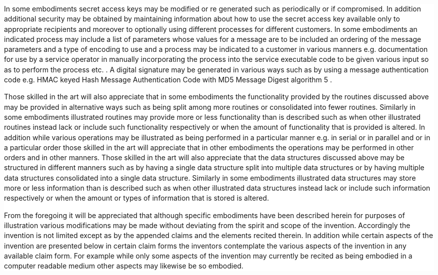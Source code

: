 In some embodiments secret access keys may be modified or re generated such as periodically or if compromised. In addition additional security may be obtained by maintaining information about how to use the secret access key available only to appropriate recipients and moreover to optionally using different processes for different customers. In some embodiments an indicated process may include a list of parameters whose values for a message are to be included an ordering of the message parameters and a type of encoding to use and a process may be indicated to a customer in various manners e.g. documentation for use by a service operator in manually incorporating the process into the service executable code to be given various input so as to perform the process etc. . A digital signature may be generated in various ways such as by using a message authentication code e.g. HMAC keyed Hash Message Authentication Code with MD5 Message Digest algorithm 5 .

Those skilled in the art will also appreciate that in some embodiments the functionality provided by the routines discussed above may be provided in alternative ways such as being split among more routines or consolidated into fewer routines. Similarly in some embodiments illustrated routines may provide more or less functionality than is described such as when other illustrated routines instead lack or include such functionality respectively or when the amount of functionality that is provided is altered. In addition while various operations may be illustrated as being performed in a particular manner e.g. in serial or in parallel and or in a particular order those skilled in the art will appreciate that in other embodiments the operations may be performed in other orders and in other manners. Those skilled in the art will also appreciate that the data structures discussed above may be structured in different manners such as by having a single data structure split into multiple data structures or by having multiple data structures consolidated into a single data structure. Similarly in some embodiments illustrated data structures may store more or less information than is described such as when other illustrated data structures instead lack or include such information respectively or when the amount or types of information that is stored is altered.

From the foregoing it will be appreciated that although specific embodiments have been described herein for purposes of illustration various modifications may be made without deviating from the spirit and scope of the invention. Accordingly the invention is not limited except as by the appended claims and the elements recited therein. In addition while certain aspects of the invention are presented below in certain claim forms the inventors contemplate the various aspects of the invention in any available claim form. For example while only some aspects of the invention may currently be recited as being embodied in a computer readable medium other aspects may likewise be so embodied.

